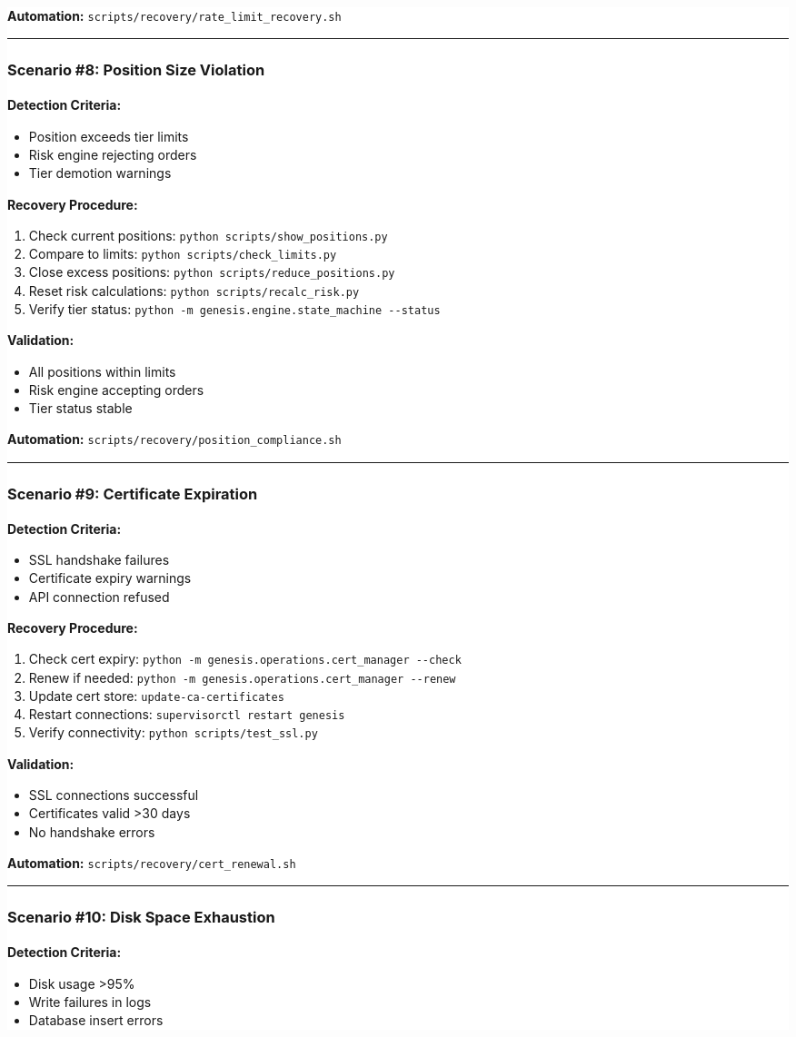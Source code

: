 **Automation:** `scripts/recovery/rate_limit_recovery.sh`

---

### Scenario #8: Position Size Violation
**Detection Criteria:**
- Position exceeds tier limits
- Risk engine rejecting orders
- Tier demotion warnings

**Recovery Procedure:**
1. Check current positions: `python scripts/show_positions.py`
2. Compare to limits: `python scripts/check_limits.py`
3. Close excess positions: `python scripts/reduce_positions.py`
4. Reset risk calculations: `python scripts/recalc_risk.py`
5. Verify tier status: `python -m genesis.engine.state_machine --status`

**Validation:**
- All positions within limits
- Risk engine accepting orders
- Tier status stable

**Automation:** `scripts/recovery/position_compliance.sh`

---

### Scenario #9: Certificate Expiration
**Detection Criteria:**
- SSL handshake failures
- Certificate expiry warnings
- API connection refused

**Recovery Procedure:**
1. Check cert expiry: `python -m genesis.operations.cert_manager --check`
2. Renew if needed: `python -m genesis.operations.cert_manager --renew`
3. Update cert store: `update-ca-certificates`
4. Restart connections: `supervisorctl restart genesis`
5. Verify connectivity: `python scripts/test_ssl.py`

**Validation:**
- SSL connections successful
- Certificates valid >30 days
- No handshake errors

**Automation:** `scripts/recovery/cert_renewal.sh`

---

### Scenario #10: Disk Space Exhaustion
**Detection Criteria:**
- Disk usage >95%
- Write failures in logs
- Database insert errors
